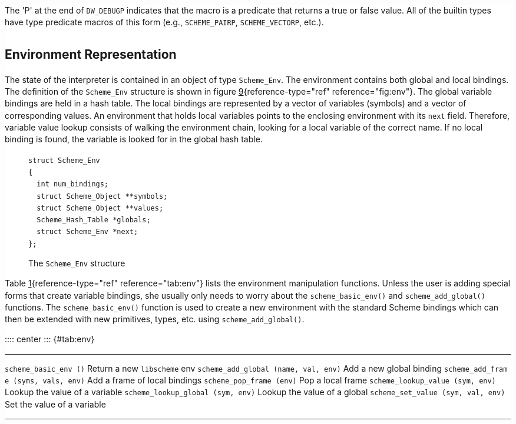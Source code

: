 The 'P' at the end of `DW_DEBUGP` indicates that the macro is a
predicate that returns a true or false value. All of the builtin types
have type predicate macros of this form (e.g., `SCHEME_PAIRP`,
`SCHEME_VECTORP`, etc.).

## Environment Representation

The state of the interpreter is contained in an object of type
`Scheme_Env`. The environment contains both global and local bindings.
The definition of the `Scheme_Env` structure is shown in
figure [9](#fig:env){reference-type="ref" reference="fig:env"}. The
global variable bindings are held in a hash table. The local bindings
are represented by a vector of variables (symbols) and a vector of
corresponding values. An environment that holds local variables points
to the enclosing environment with its `next` field. Therefore, variable
value lookup consists of walking the environment chain, looking for a
local variable of the correct name. If no local binding is found, the
variable is looked for in the global hash table.

<figure id="fig:env">
<div class="center">
<pre><code>struct Scheme_Env
{
  int num_bindings;
  struct Scheme_Object **symbols;
  struct Scheme_Object **values;
  Scheme_Hash_Table *globals;
  struct Scheme_Env *next;
};</code></pre>
</div>
<figcaption>The <span><code>Scheme_Env</code></span>
structure</figcaption>
</figure>

Table [1](#tab:env){reference-type="ref" reference="tab:env"} lists the
environment manipulation functions. Unless the user is adding special
forms that create variable bindings, she usually only needs to worry
about the `scheme_basic_env()` and `scheme_add_global()` functions. The
`scheme_basic_env()` function is used to create a new environment with
the standard Scheme bindings which can then be extended with new
primitives, types, etc. using `scheme_add_global()`.

:::: center
::: {#tab:env}
  -------------------------------------- --------------------------------
  `scheme_basic_env ()`                  Return a new `libscheme` env
  `scheme_add_global (name, val, env)`   Add a new global binding
  `scheme_add_frame (syms, vals, env)`   Add a frame of local bindings
  `scheme_pop_frame (env)`               Pop a local frame
  `scheme_lookup_value (sym, env)`       Lookup the value of a variable
  `scheme_lookup_global (sym, env)`      Lookup the value of a global
  `scheme_set_value (sym, val, env)`     Set the value of a variable
  -------------------------------------- --------------------------------
